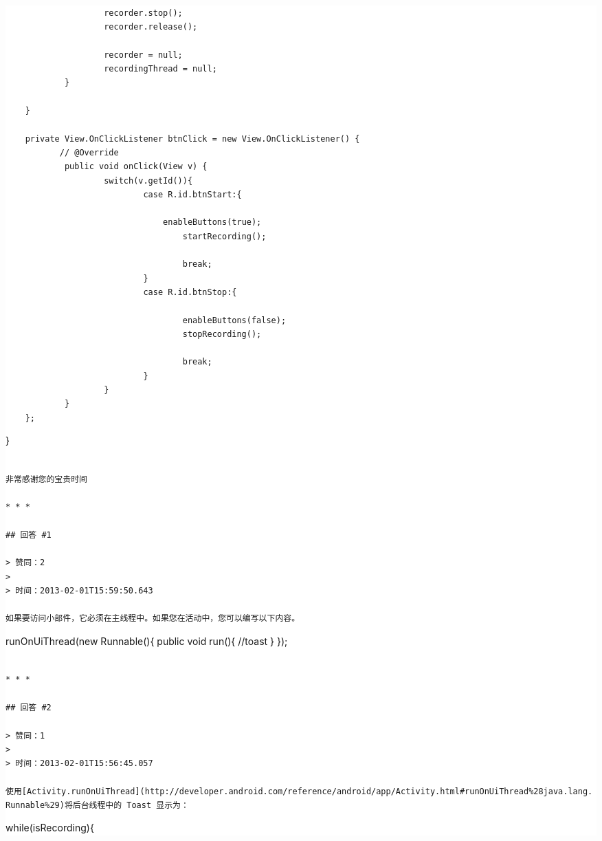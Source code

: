                         recorder.stop();
                        recorder.release();

                        recorder = null;
                        recordingThread = null;
                }                  

        }

        private View.OnClickListener btnClick = new View.OnClickListener() {
               // @Override
                public void onClick(View v) {
                        switch(v.getId()){
                                case R.id.btnStart:{

                                    enableButtons(true);
                                        startRecording();

                                        break;
                                }
                                case R.id.btnStop:{

                                        enableButtons(false);
                                        stopRecording();

                                        break;
                                }
                        }
                }
        };
} 
```

非常感谢您的宝贵时间

* * *

## 回答 #1

> 赞同：2
> 
> 时间：2013-02-01T15:59:50.643

如果要访问小部件，它必须在主线程中。如果您在活动中，您可以编写以下内容。

```
runOnUiThread(new Runnable(){
    public void run(){
        //toast
    }
}); 
```

* * *

## 回答 #2

> 赞同：1
> 
> 时间：2013-02-01T15:56:45.057

使用[Activity.runOnUiThread](http://developer.android.com/reference/android/app/Activity.html#runOnUiThread%28java.lang.Runnable%29)将后台线程中的 Toast 显示为：

```
while(isRecording){
